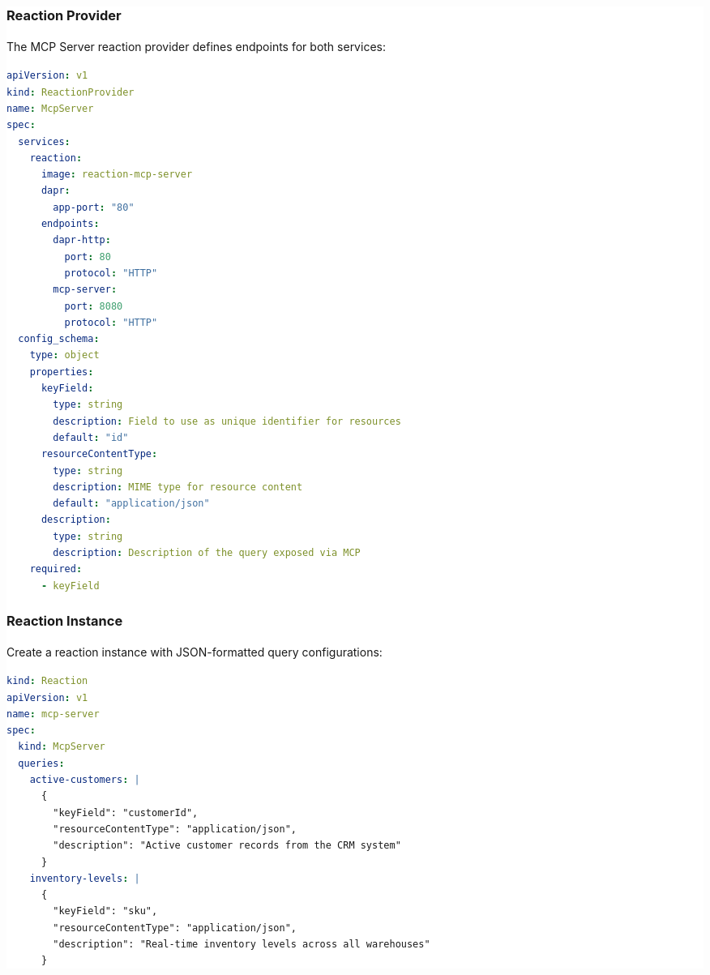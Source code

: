 ### Reaction Provider

The MCP Server reaction provider defines endpoints for both services:

```yaml
apiVersion: v1
kind: ReactionProvider
name: McpServer
spec:
  services:
    reaction:
      image: reaction-mcp-server
      dapr:
        app-port: "80"
      endpoints:
        dapr-http:
          port: 80
          protocol: "HTTP"
        mcp-server:
          port: 8080
          protocol: "HTTP"
  config_schema:
    type: object
    properties:
      keyField:
        type: string
        description: Field to use as unique identifier for resources
        default: "id"
      resourceContentType:
        type: string
        description: MIME type for resource content
        default: "application/json"
      description:
        type: string
        description: Description of the query exposed via MCP
    required: 
      - keyField
```

### Reaction Instance

Create a reaction instance with JSON-formatted query configurations:

```yaml
kind: Reaction
apiVersion: v1
name: mcp-server
spec:
  kind: McpServer
  queries:
    active-customers: |
      {
        "keyField": "customerId",
        "resourceContentType": "application/json",
        "description": "Active customer records from the CRM system"
      }
    inventory-levels: |
      {
        "keyField": "sku",
        "resourceContentType": "application/json",
        "description": "Real-time inventory levels across all warehouses"
      }
```
